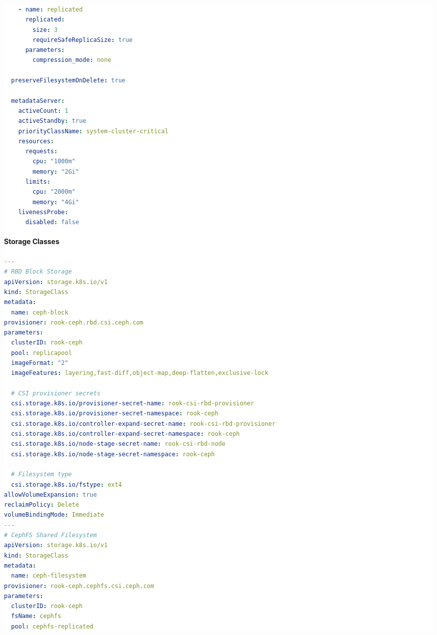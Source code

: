 ```yaml
    - name: replicated
      replicated:
        size: 3
        requireSafeReplicaSize: true
      parameters:
        compression_mode: none

  preserveFilesystemOnDelete: true

  metadataServer:
    activeCount: 1
    activeStandby: true
    priorityClassName: system-cluster-critical
    resources:
      requests:
        cpu: "1000m"
        memory: "2Gi"
      limits:
        cpu: "2000m"
        memory: "4Gi"
    livenessProbe:
      disabled: false
```

#### Storage Classes

```yaml
---
# RBD Block Storage
apiVersion: storage.k8s.io/v1
kind: StorageClass
metadata:
  name: ceph-block
provisioner: rook-ceph.rbd.csi.ceph.com
parameters:
  clusterID: rook-ceph
  pool: replicapool
  imageFormat: "2"
  imageFeatures: layering,fast-diff,object-map,deep-flatten,exclusive-lock

  # CSI provisioner secrets
  csi.storage.k8s.io/provisioner-secret-name: rook-csi-rbd-provisioner
  csi.storage.k8s.io/provisioner-secret-namespace: rook-ceph
  csi.storage.k8s.io/controller-expand-secret-name: rook-csi-rbd-provisioner
  csi.storage.k8s.io/controller-expand-secret-namespace: rook-ceph
  csi.storage.k8s.io/node-stage-secret-name: rook-csi-rbd-node
  csi.storage.k8s.io/node-stage-secret-namespace: rook-ceph

  # Filesystem type
  csi.storage.k8s.io/fstype: ext4
allowVolumeExpansion: true
reclaimPolicy: Delete
volumeBindingMode: Immediate
---
# CephFS Shared Filesystem
apiVersion: storage.k8s.io/v1
kind: StorageClass
metadata:
  name: ceph-filesystem
provisioner: rook-ceph.cephfs.csi.ceph.com
parameters:
  clusterID: rook-ceph
  fsName: cephfs
  pool: cephfs-replicated
```